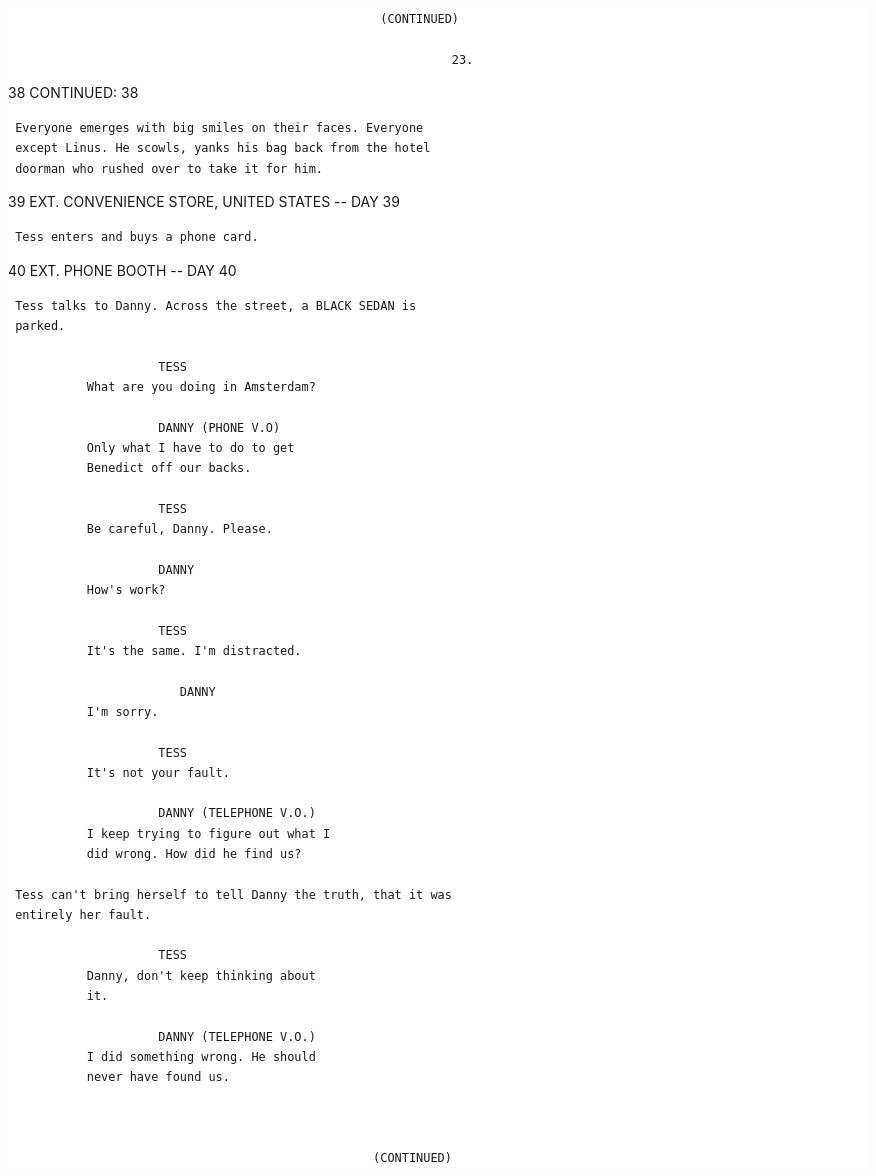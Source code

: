 
                                                        (CONTINUED)

                                                                  23.
38   CONTINUED:                                                    38


     Everyone emerges with big smiles on their faces. Everyone
     except Linus. He scowls, yanks his bag back from the hotel
     doorman who rushed over to take it for him.


39   EXT. CONVENIENCE STORE, UNITED STATES -- DAY                 39

     Tess enters and buys a phone card.


40   EXT. PHONE BOOTH -- DAY                                      40

     Tess talks to Danny. Across the street, a BLACK SEDAN is
     parked.

                         TESS
               What are you doing in Amsterdam?

                         DANNY (PHONE V.O)
               Only what I have to do to get
               Benedict off our backs.

                         TESS
               Be careful, Danny. Please.

                         DANNY
               How's work?

                         TESS
               It's the same. I'm distracted.

                            DANNY
               I'm sorry.

                         TESS
               It's not your fault.

                         DANNY (TELEPHONE V.O.)
               I keep trying to figure out what I
               did wrong. How did he find us?

     Tess can't bring herself to tell Danny the truth, that it was
     entirely her fault.

                         TESS
               Danny, don't keep thinking about
               it.

                         DANNY (TELEPHONE V.O.)
               I did something wrong. He should
               never have found us.



                                                       (CONTINUED)
